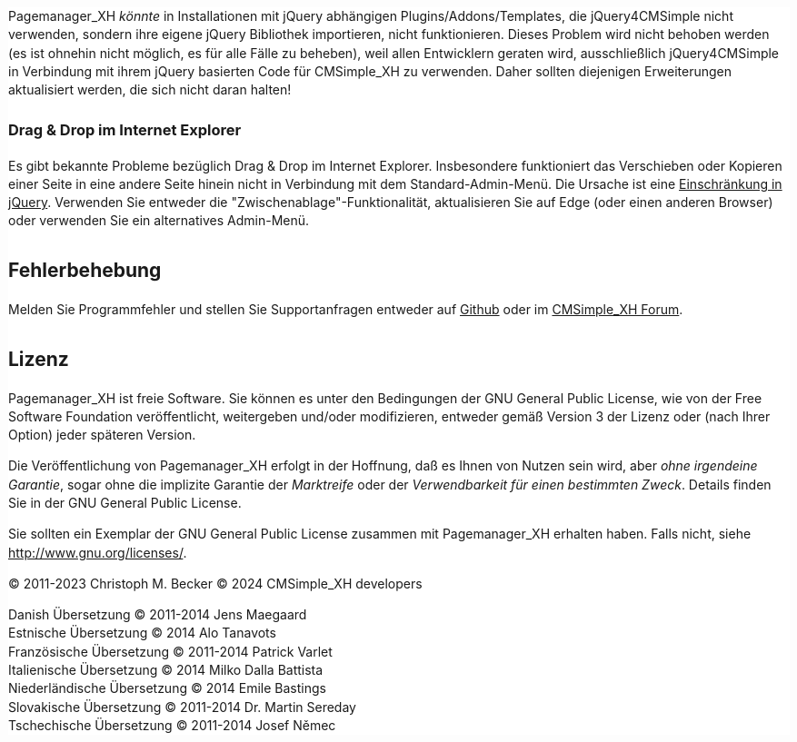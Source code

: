 Pagemanager\_XH *könnte* in Installationen mit jQuery abhängigen
Plugins/Addons/Templates, die jQuery4CMSimple nicht verwenden, sondern
ihre eigene jQuery Bibliothek importieren, nicht funktionieren. Dieses
Problem wird nicht behoben werden (es ist ohnehin nicht möglich, es für
alle Fälle zu beheben), weil allen Entwicklern geraten wird,
ausschließlich jQuery4CMSimple in Verbindung mit ihrem jQuery basierten
Code für CMSimple\_XH zu verwenden. Daher sollten diejenigen
Erweiterungen aktualisiert werden, die sich nicht daran halten\!

### Drag & Drop im Internet Explorer

Es gibt bekannte Probleme bezüglich Drag & Drop im Internet Explorer.
Insbesondere funktioniert das Verschieben oder Kopieren einer Seite in
eine andere Seite hinein nicht in Verbindung mit dem
Standard-Admin-Menü. Die Ursache ist eine [Einschränkung in
jQuery](https://github.com/jquery/jquery/issues/3676). Verwenden Sie
entweder die "Zwischenablage"-Funktionalität, aktualisieren Sie auf Edge
(oder einen anderen Browser) oder verwenden Sie ein alternatives
Admin-Menü.

## Fehlerbehebung

Melden Sie Programmfehler und stellen Sie Supportanfragen entweder auf [Github](https://github.com/cmsimple-xh/pagemanager_xh/issues)
oder im [CMSimple_XH Forum](https://cmsimpleforum.com/).

## Lizenz

Pagemanager\_XH ist freie Software. Sie können es unter den Bedingungen
der GNU General Public License, wie von der Free Software Foundation
veröffentlicht, weitergeben und/oder modifizieren, entweder gemäß
Version 3 der Lizenz oder (nach Ihrer Option) jeder späteren Version.

Die Veröffentlichung von Pagemanager\_XH erfolgt in der Hoffnung, daß es
Ihnen von Nutzen sein wird, aber *ohne irgendeine Garantie*, sogar ohne
die implizite Garantie der *Marktreife* oder der *Verwendbarkeit für einen
bestimmten Zweck*. Details finden Sie in der GNU General Public License.

Sie sollten ein Exemplar der GNU General Public License zusammen mit
Pagemanager\_XH erhalten haben. Falls nicht, siehe
<http://www.gnu.org/licenses/>.

© 2011-2023 Christoph M. Becker
© 2024 CMSimple_XH developers

Danish Übersetzung © 2011-2014 Jens Maegaard  
Estnische Übersetzung © 2014 Alo Tanavots  
Französische Übersetzung © 2011-2014 Patrick Varlet  
Italienische Übersetzung © 2014 Milko Dalla Battista  
Niederländische Übersetzung © 2014 Emile Bastings  
Slovakische Übersetzung © 2011-2014 Dr. Martin Sereday  
Tschechische Übersetzung © 2011-2014 Josef Němec
